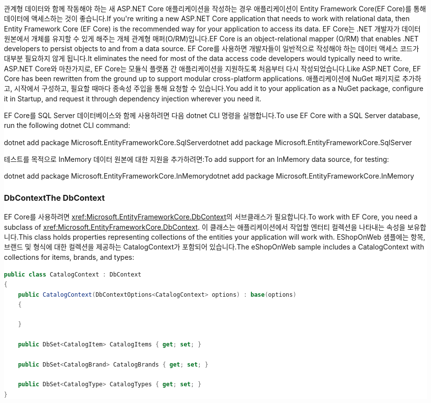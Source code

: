 <span data-ttu-id="97113-111">관계형 데이터와 함께 작동해야 하는 새 ASP.NET Core 애플리케이션을 작성하는 경우 애플리케이션이 Entity Framework Core(EF Core)를 통해 데이터에 액세스하는 것이 좋습니다.</span><span class="sxs-lookup"><span data-stu-id="97113-111">If you're writing a new ASP.NET Core application that needs to work with relational data, then Entity Framework Core (EF Core) is the recommended way for your application to access its data.</span></span> <span data-ttu-id="97113-112">EF Core는 .NET 개발자가 데이터 원본에서 개체를 유지할 수 있게 해주는 개체 관계형 매퍼(O/RM)입니다.</span><span class="sxs-lookup"><span data-stu-id="97113-112">EF Core is an object-relational mapper (O/RM) that enables .NET developers to persist objects to and from a data source.</span></span> <span data-ttu-id="97113-113">EF Core를 사용하면 개발자들이 일반적으로 작성해야 하는 데이터 액세스 코드가 대부분 필요하지 않게 됩니다.</span><span class="sxs-lookup"><span data-stu-id="97113-113">It eliminates the need for most of the data access code developers would typically need to write.</span></span> <span data-ttu-id="97113-114">ASP.NET Core와 마찬가지로, EF Core는 모듈식 플랫폼 간 애플리케이션을 지원하도록 처음부터 다시 작성되었습니다.</span><span class="sxs-lookup"><span data-stu-id="97113-114">Like ASP.NET Core, EF Core has been rewritten from the ground up to support modular cross-platform applications.</span></span> <span data-ttu-id="97113-115">애플리케이션에 NuGet 패키지로 추가하고, 시작에서 구성하고, 필요할 때마다 종속성 주입을 통해 요청할 수 있습니다.</span><span class="sxs-lookup"><span data-stu-id="97113-115">You add it to your application as a NuGet package, configure it in Startup, and request it through dependency injection wherever you need it.</span></span>

<span data-ttu-id="97113-116">EF Core를 SQL Server 데이터베이스와 함께 사용하려면 다음 dotnet CLI 명령을 실행합니다.</span><span class="sxs-lookup"><span data-stu-id="97113-116">To use EF Core with a SQL Server database, run the following dotnet CLI command:</span></span>

<span data-ttu-id="97113-117">dotnet add package Microsoft.EntityFrameworkCore.SqlServer</span><span class="sxs-lookup"><span data-stu-id="97113-117">dotnet add package Microsoft.EntityFrameworkCore.SqlServer</span></span>

<span data-ttu-id="97113-118">테스트를 목적으로 InMemory 데이터 원본에 대한 지원을 추가하려면:</span><span class="sxs-lookup"><span data-stu-id="97113-118">To add support for an InMemory data source, for testing:</span></span>

<span data-ttu-id="97113-119">dotnet add package Microsoft.EntityFrameworkCore.InMemory</span><span class="sxs-lookup"><span data-stu-id="97113-119">dotnet add package Microsoft.EntityFrameworkCore.InMemory</span></span>

### <a name="the-dbcontext"></a><span data-ttu-id="97113-120">DbContext</span><span class="sxs-lookup"><span data-stu-id="97113-120">The DbContext</span></span>

<span data-ttu-id="97113-121">EF Core를 사용하려면 <xref:Microsoft.EntityFrameworkCore.DbContext>의 서브클래스가 필요합니다.</span><span class="sxs-lookup"><span data-stu-id="97113-121">To work with EF Core, you need a subclass of <xref:Microsoft.EntityFrameworkCore.DbContext>.</span></span> <span data-ttu-id="97113-122">이 클래스는 애플리케이션에서 작업할 엔터티 컬렉션을 나타내는 속성을 보유합니다.</span><span class="sxs-lookup"><span data-stu-id="97113-122">This class holds properties representing collections of the entities your application will work with.</span></span> <span data-ttu-id="97113-123">EShopOnWeb 샘플에는 항목, 브랜드 및 형식에 대한 컬렉션을 제공하는 CatalogContext가 포함되어 있습니다.</span><span class="sxs-lookup"><span data-stu-id="97113-123">The eShopOnWeb sample includes a CatalogContext with collections for items, brands, and types:</span></span>

```csharp
public class CatalogContext : DbContext
{
    public CatalogContext(DbContextOptions<CatalogContext> options) : base(options)
    {

    }

    public DbSet<CatalogItem> CatalogItems { get; set; }

    public DbSet<CatalogBrand> CatalogBrands { get; set; }

    public DbSet<CatalogType> CatalogTypes { get; set; }
}
```
